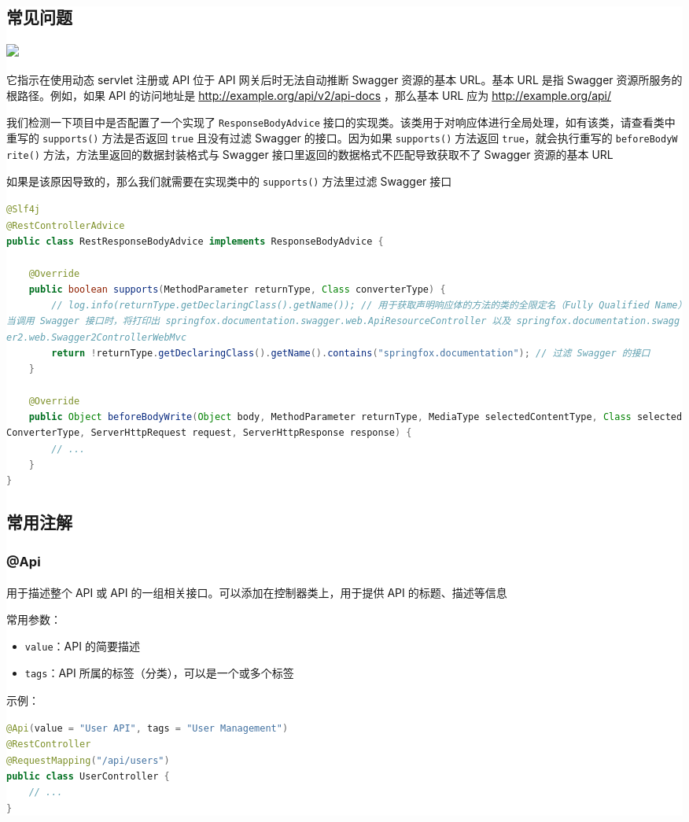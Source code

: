 ## 常见问题

![](https://img.sherry4869.com/blog/it/java/junior/tools/swagger/img_3.png)

它指示在使用动态 servlet 注册或 API 位于 API 网关后时无法自动推断 Swagger 资源的基本 URL。基本 URL 是指 Swagger 资源所服务的根路径。例如，如果 API 的访问地址是 http://example.org/api/v2/api-docs ，那么基本 URL 应为 http://example.org/api/

我们检测一下项目中是否配置了一个实现了 `ResponseBodyAdvice` 接口的实现类。该类用于对响应体进行全局处理，如有该类，请查看类中重写的 `supports()` 方法是否返回 `true` 且没有过滤 Swagger 的接口。因为如果 `supports()` 方法返回 `true`，就会执行重写的 `beforeBodyWrite()` 方法，方法里返回的数据封装格式与 Swagger 接口里返回的数据格式不匹配导致获取不了 Swagger 资源的基本 URL

如果是该原因导致的，那么我们就需要在实现类中的 `supports()` 方法里过滤 Swagger 接口

```java
@Slf4j
@RestControllerAdvice
public class RestResponseBodyAdvice implements ResponseBodyAdvice {

    @Override
    public boolean supports(MethodParameter returnType, Class converterType) {
        // log.info(returnType.getDeclaringClass().getName()); // 用于获取声明响应体的方法的类的全限定名（Fully Qualified Name）当调用 Swagger 接口时，将打印出 springfox.documentation.swagger.web.ApiResourceController 以及 springfox.documentation.swagger2.web.Swagger2ControllerWebMvc
        return !returnType.getDeclaringClass().getName().contains("springfox.documentation"); // 过滤 Swagger 的接口
    }

    @Override
    public Object beforeBodyWrite(Object body, MethodParameter returnType, MediaType selectedContentType, Class selectedConverterType, ServerHttpRequest request, ServerHttpResponse response) {
        // ...
    }
}
```

## 常用注解

### @Api

用于描述整个 API 或 API 的一组相关接口。可以添加在控制器类上，用于提供 API 的标题、描述等信息

常用参数：

- `value`：API 的简要描述

- `tags`：API 所属的标签（分类），可以是一个或多个标签

示例：

```java
@Api(value = "User API", tags = "User Management")
@RestController
@RequestMapping("/api/users")
public class UserController {
    // ...
}
```
